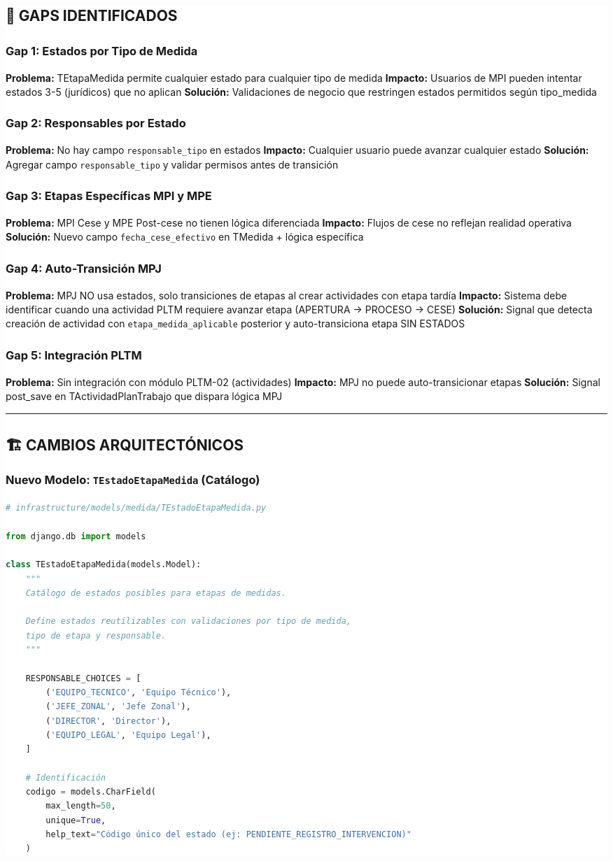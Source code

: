 
## 🎯 GAPS IDENTIFICADOS

### Gap 1: Estados por Tipo de Medida
**Problema:** TEtapaMedida permite cualquier estado para cualquier tipo de medida
**Impacto:** Usuarios de MPI pueden intentar estados 3-5 (jurídicos) que no aplican
**Solución:** Validaciones de negocio que restringen estados permitidos según tipo_medida

### Gap 2: Responsables por Estado
**Problema:** No hay campo `responsable_tipo` en estados
**Impacto:** Cualquier usuario puede avanzar cualquier estado
**Solución:** Agregar campo `responsable_tipo` y validar permisos antes de transición

### Gap 3: Etapas Específicas MPI y MPE
**Problema:** MPI Cese y MPE Post-cese no tienen lógica diferenciada
**Impacto:** Flujos de cese no reflejan realidad operativa
**Solución:** Nuevo campo `fecha_cese_efectivo` en TMedida + lógica específica

### Gap 4: Auto-Transición MPJ
**Problema:** MPJ NO usa estados, solo transiciones de etapas al crear actividades con etapa tardía
**Impacto:** Sistema debe identificar cuando una actividad PLTM requiere avanzar etapa (APERTURA → PROCESO → CESE)
**Solución:** Signal que detecta creación de actividad con `etapa_medida_aplicable` posterior y auto-transiciona etapa SIN ESTADOS

### Gap 5: Integración PLTM
**Problema:** Sin integración con módulo PLTM-02 (actividades)
**Impacto:** MPJ no puede auto-transicionar etapas
**Solución:** Signal post_save en TActividadPlanTrabajo que dispara lógica MPJ

---

## 🏗️ CAMBIOS ARQUITECTÓNICOS

### Nuevo Modelo: `TEstadoEtapaMedida` (Catálogo)

```python
# infrastructure/models/medida/TEstadoEtapaMedida.py

from django.db import models

class TEstadoEtapaMedida(models.Model):
    """
    Catálogo de estados posibles para etapas de medidas.

    Define estados reutilizables con validaciones por tipo de medida,
    tipo de etapa y responsable.
    """

    RESPONSABLE_CHOICES = [
        ('EQUIPO_TECNICO', 'Equipo Técnico'),
        ('JEFE_ZONAL', 'Jefe Zonal'),
        ('DIRECTOR', 'Director'),
        ('EQUIPO_LEGAL', 'Equipo Legal'),
    ]

    # Identificación
    codigo = models.CharField(
        max_length=50,
        unique=True,
        help_text="Código único del estado (ej: PENDIENTE_REGISTRO_INTERVENCION)"
    )
```